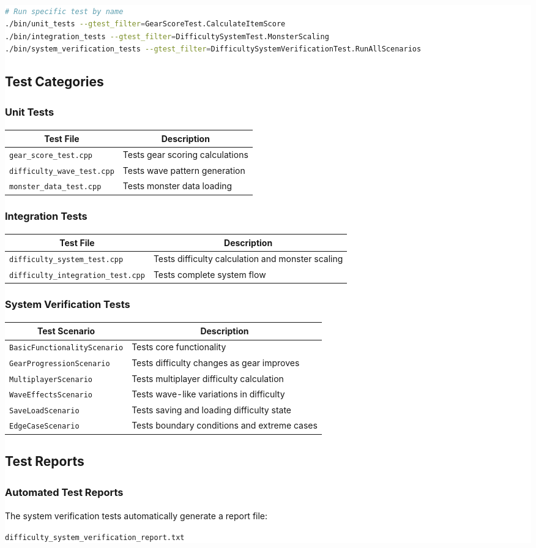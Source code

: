 ```bash
# Run specific test by name
./bin/unit_tests --gtest_filter=GearScoreTest.CalculateItemScore
./bin/integration_tests --gtest_filter=DifficultySystemTest.MonsterScaling
./bin/system_verification_tests --gtest_filter=DifficultySystemVerificationTest.RunAllScenarios
```

## Test Categories

### Unit Tests

| Test File | Description |
|-----------|-------------|
| `gear_score_test.cpp` | Tests gear scoring calculations |
| `difficulty_wave_test.cpp` | Tests wave pattern generation |
| `monster_data_test.cpp` | Tests monster data loading |

### Integration Tests

| Test File | Description |
|-----------|-------------|
| `difficulty_system_test.cpp` | Tests difficulty calculation and monster scaling |
| `difficulty_integration_test.cpp` | Tests complete system flow |

### System Verification Tests

| Test Scenario | Description |
|---------------|-------------|
| `BasicFunctionalityScenario` | Tests core functionality |
| `GearProgressionScenario` | Tests difficulty changes as gear improves |
| `MultiplayerScenario` | Tests multiplayer difficulty calculation |
| `WaveEffectsScenario` | Tests wave-like variations in difficulty |
| `SaveLoadScenario` | Tests saving and loading difficulty state |
| `EdgeCaseScenario` | Tests boundary conditions and extreme cases |

## Test Reports

### Automated Test Reports

The system verification tests automatically generate a report file:

```
difficulty_system_verification_report.txt
```
